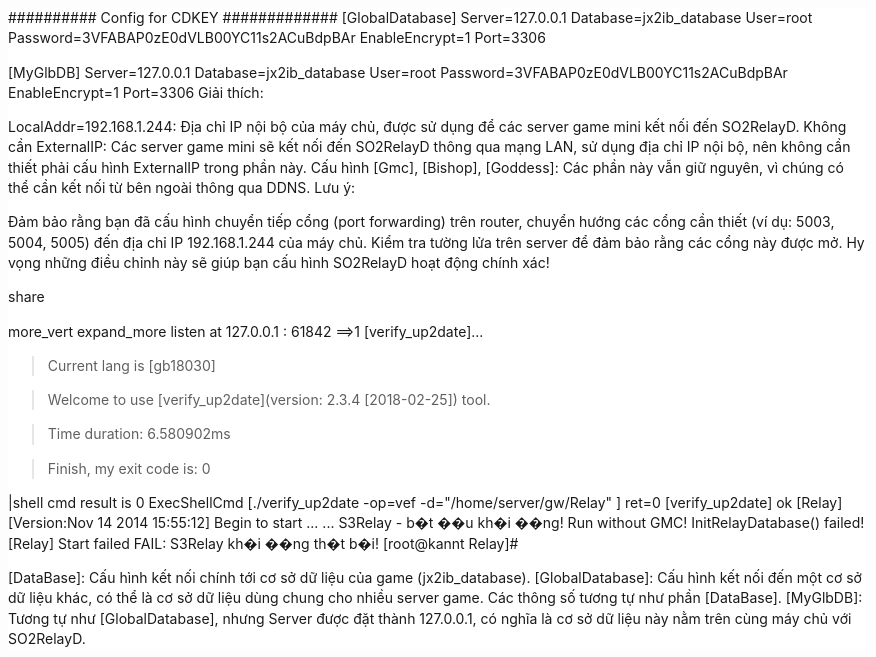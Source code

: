 
########## Config for CDKEY #############
[GlobalDatabase]
Server=127.0.0.1
Database=jx2ib_database
User=root
Password=3VFABAP0zE0dVLB00YC11s2ACuBdpBAr
EnableEncrypt=1
Port=3306


[MyGlbDB]
Server=127.0.0.1
Database=jx2ib_database
User=root
Password=3VFABAP0zE0dVLB00YC11s2ACuBdpBAr
EnableEncrypt=1
Port=3306
Giải thích:

LocalAddr=192.168.1.244: Địa chỉ IP nội bộ của máy chủ, được sử dụng để các server game mini kết nối đến SO2RelayD.
Không cần ExternalIP: Các server game mini sẽ kết nối đến SO2RelayD thông qua mạng LAN, sử dụng địa chỉ IP nội bộ, nên không cần thiết phải cấu hình ExternalIP trong phần này.
Cấu hình [Gmc], [Bishop], [Goddess]: Các phần này vẫn giữ nguyên, vì chúng có thể cần kết nối từ bên ngoài thông qua DDNS.
Lưu ý:

Đảm bảo rằng bạn đã cấu hình chuyển tiếp cổng (port forwarding) trên router, chuyển hướng các cổng cần thiết (ví dụ: 5003, 5004, 5005) đến địa chỉ IP 192.168.1.244 của máy chủ.
Kiểm tra tường lửa trên server để đảm bảo rằng các cổng này được mở.
Hy vọng những điều chỉnh này sẽ giúp bạn cấu hình SO2RelayD hoạt động chính xác!




share


more_vert
expand_more
listen at 127.0.0.1 : 61842 ==>1
[verify_up2date]...
>Current lang is [gb18030]

>Welcome to use [verify_up2date](version: 2.3.4 [2018-02-25]) tool. 

>Time duration: 6.580902ms 

>

>Finish, my exit code is: 0

|shell cmd result is 0
ExecShellCmd [./verify_up2date -op=vef -d="/home/server/gw/Relay" ] ret=0
[verify_up2date] ok
[Relay][Version:Nov 14 2014 15:55:12] Begin to start ... ...
S3Relay - b�t ��u kh�i ��ng!
Run without GMC!
InitRelayDatabase() failed!
[Relay] Start failed
FAIL: S3Relay kh�i ��ng th�t b�i!
[root@kannt Relay]# 


[DataBase]: Cấu hình kết nối chính tới cơ sở dữ liệu của game (jx2ib_database).
[GlobalDatabase]: Cấu hình kết nối đến một cơ sở dữ liệu khác, có thể là cơ sở dữ liệu dùng chung cho nhiều server game. Các thông số tương tự như phần [DataBase].
[MyGlbDB]: Tương tự như [GlobalDatabase], nhưng Server được đặt thành 127.0.0.1, có nghĩa là cơ sở dữ liệu này nằm trên cùng máy chủ với SO2RelayD.